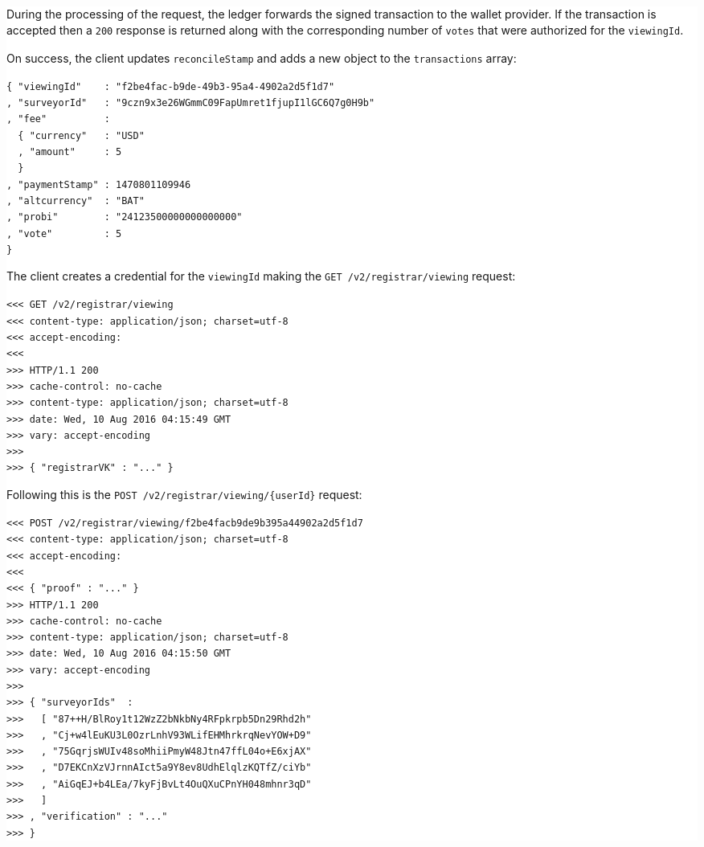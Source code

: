 During the processing of the request, the ledger forwards the signed transaction to the wallet provider.
If the transaction is accepted then a `200` response is returned 
along with the corresponding number of `votes` that were authorized for the `viewingId`.

On success,
the client updates `reconcileStamp` and adds a new object to the `transactions` array:

    { "viewingId"    : "f2be4fac-b9de-49b3-95a4-4902a2d5f1d7"
    , "surveyorId"   : "9czn9x3e26WGmmC09FapUmret1fjupI1lGC6Q7g0H9b"
    , "fee"          :
      { "currency"   : "USD"
      , "amount"     : 5
      }
    , "paymentStamp" : 1470801109946
    , "altcurrency"  : "BAT"
    , "probi"        : "24123500000000000000"
    , "vote"         : 5
    }

The client creates a credential for the `viewingId` making the `GET /v2/registrar/viewing` request:

    <<< GET /v2/registrar/viewing
    <<< content-type: application/json; charset=utf-8
    <<< accept-encoding:
    <<<
    >>> HTTP/1.1 200
    >>> cache-control: no-cache
    >>> content-type: application/json; charset=utf-8
    >>> date: Wed, 10 Aug 2016 04:15:49 GMT
    >>> vary: accept-encoding
    >>>
    >>> { "registrarVK" : "..." }

Following this is the `POST /v2/registrar/viewing/{userId}` request:

    <<< POST /v2/registrar/viewing/f2be4facb9de9b395a44902a2d5f1d7
    <<< content-type: application/json; charset=utf-8
    <<< accept-encoding:
    <<<
    <<< { "proof" : "..." }
    >>> HTTP/1.1 200
    >>> cache-control: no-cache
    >>> content-type: application/json; charset=utf-8
    >>> date: Wed, 10 Aug 2016 04:15:50 GMT
    >>> vary: accept-encoding
    >>>
    >>> { "surveyorIds"  :
    >>>   [ "87++H/BlRoy1t12WzZ2bNkbNy4RFpkrpb5Dn29Rhd2h"
    >>>   , "Cj+w4lEuKU3L0OzrLnhV93WLifEHMhrkrqNevYOW+D9"
    >>>   , "75GqrjsWUIv48soMhiiPmyW48Jtn47ffL04o+E6xjAX"
    >>>   , "D7EKCnXzVJrnnAIct5a9Y8ev8UdhElqlzKQTfZ/ciYb"
    >>>   , "AiGqEJ+b4LEa/7kyFjBvLt4OuQXuCPnYH048mhnr3qD"
    >>>   ]
    >>> , "verification" : "..."
    >>> }
